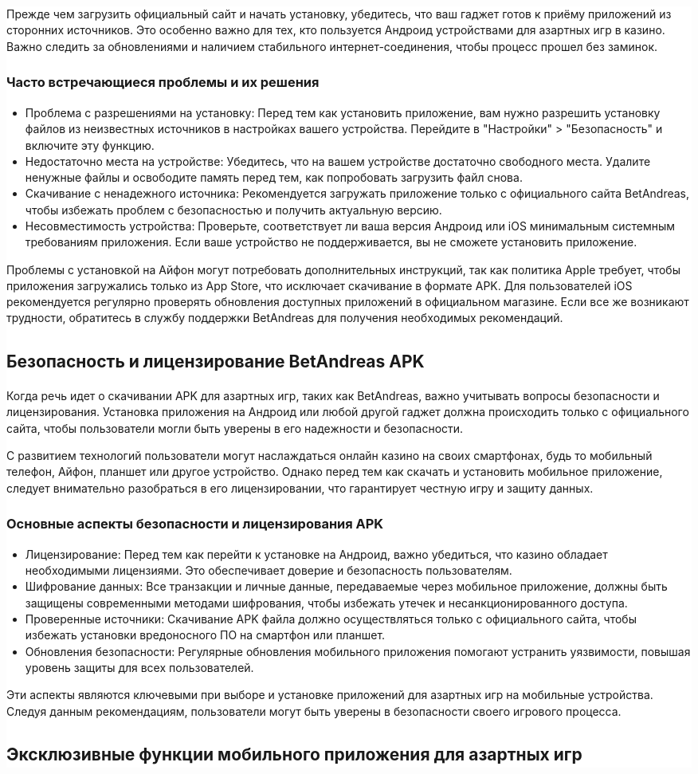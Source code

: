Прежде чем загрузить официальный сайт и начать установку, убедитесь, что ваш гаджет готов к приёму приложений из сторонних источников. Это особенно важно для тех, кто пользуется Андроид устройствами для азартных игр в казино. Важно следить за обновлениями и наличием стабильного интернет-соединения, чтобы процесс прошел без заминок.

### Часто встречающиеся проблемы и их решения

* Проблема с разрешениями на установку: Перед тем как установить приложение, вам нужно разрешить установку файлов из неизвестных источников в настройках вашего устройства. Перейдите в "Настройки" &gt; "Безопасность" и включите эту функцию.
* Недостаточно места на устройстве: Убедитесь, что на вашем устройстве достаточно свободного места. Удалите ненужные файлы и освободите память перед тем, как попробовать загрузить файл снова.
* Скачивание с ненадежного источника: Рекомендуется загружать приложение только с официального сайта BetAndreas, чтобы избежать проблем с безопасностью и получить актуальную версию.
* Несовместимость устройства: Проверьте, соответствует ли ваша версия Андроид или iOS минимальным системным требованиям приложения. Если ваше устройство не поддерживается, вы не сможете установить приложение.

Проблемы с установкой на Айфон могут потребовать дополнительных инструкций, так как политика Apple требует, чтобы приложения загружались только из App Store, что исключает скачивание в формате APK. Для пользователей iOS рекомендуется регулярно проверять обновления доступных приложений в официальном магазине. Если все же возникают трудности, обратитесь в службу поддержки BetAndreas для получения необходимых рекомендаций.

## Безопасность и лицензирование BetAndreas APK

Когда речь идет о скачивании APK для азартных игр, таких как BetAndreas, важно учитывать вопросы безопасности и лицензирования. Установка приложения на Андроид или любой другой гаджет должна происходить только с официального сайта, чтобы пользователи могли быть уверены в его надежности и безопасности.

С развитием технологий пользователи могут наслаждаться онлайн казино на своих смартфонах, будь то мобильный телефон, Айфон, планшет или другое устройство. Однако перед тем как скачать и установить мобильное приложение, следует внимательно разобраться в его лицензировании, что гарантирует честную игру и защиту данных.

### Основные аспекты безопасности и лицензирования APK

* Лицензирование: Перед тем как перейти к установке на Андроид, важно убедиться, что казино обладает необходимыми лицензиями. Это обеспечивает доверие и безопасность пользователям.
* Шифрование данных: Все транзакции и личные данные, передаваемые через мобильное приложение, должны быть защищены современными методами шифрования, чтобы избежать утечек и несанкционированного доступа.
* Проверенные источники: Скачивание APK файла должно осуществляться только с официального сайта, чтобы избежать установки вредоносного ПО на смартфон или планшет.
* Обновления безопасности: Регулярные обновления мобильного приложения помогают устранить уязвимости, повышая уровень защиты для всех пользователей.

Эти аспекты являются ключевыми при выборе и установке приложений для азартных игр на мобильные устройства. Следуя данным рекомендациям, пользователи могут быть уверены в безопасности своего игрового процесса.

## Эксклюзивные функции мобильного приложения для азартных игр

